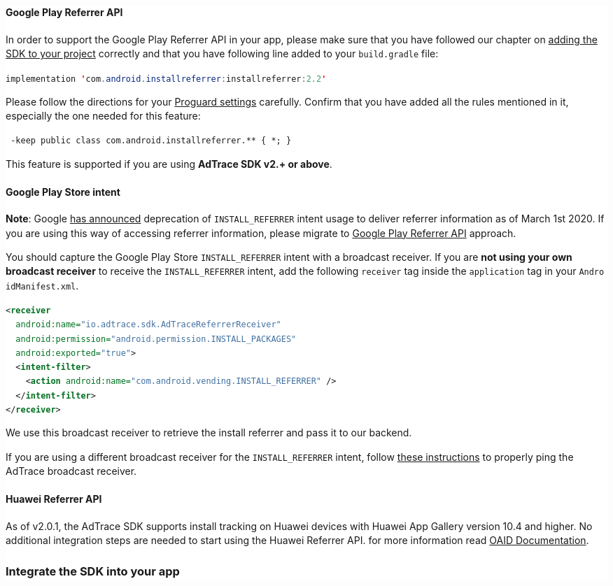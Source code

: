 #### <a id="qs-gpr-api"></a>Google Play Referrer API

In order to support the Google Play Referrer API in your app, please make sure that you have followed our chapter on [adding the SDK to your project](#qs-add-sdk) correctly and that you have following line added to your `build.gradle` file:

```java
implementation 'com.android.installreferrer:installreferrer:2.2'
```

Please follow the directions for your [Proguard settings](#qs-proguard) carefully. Confirm that you have added all the rules mentioned in it, especially the one needed for this feature:

```
 -keep public class com.android.installreferrer.** { *; }
```

This feature is supported if you are using **AdTrace SDK v2.+ or above**.

#### <a id="qs-gps-intent"></a>Google Play Store intent

**Note**:
Google [has announced](https://android-developers.googleblog.com/2019/11/still-using-installbroadcast-switch-to.html)
deprecation of `INSTALL_REFERRER` intent usage to deliver referrer information as of March 1st 2020. If you are using this way of accessing referrer information, please migrate to [Google Play Referrer API](#qs-gpr-api) approach.

You should capture the Google Play Store `INSTALL_REFERRER` intent with a broadcast receiver. If you are **not using your own broadcast receiver** to receive the `INSTALL_REFERRER` intent, add the following `receiver` tag inside the `application` tag in your `AndroidManifest.xml`.

```xml
<receiver
  android:name="io.adtrace.sdk.AdTraceReferrerReceiver"
  android:permission="android.permission.INSTALL_PACKAGES"
  android:exported="true">
  <intent-filter>
    <action android:name="com.android.vending.INSTALL_REFERRER" />
  </intent-filter>
</receiver>
```

We use this broadcast receiver to retrieve the install referrer and pass it to our backend.

If you are using a different broadcast receiver for the `INSTALL_REFERRER` intent, follow [these instructions](referrer) to properly ping the AdTrace broadcast receiver.

#### <a id="qs-huawei-referrer-api"></a>Huawei Referrer API

As of v2.0.1, the AdTrace SDK supports install tracking on Huawei devices with Huawei App Gallery version 10.4 and higher. No additional integration steps are needed to start using the Huawei Referrer API. for more information read [OAID Documentation](doc/english/oaid.md).

### <a id="qs-integrate-sdk"></a>Integrate the SDK into your app
